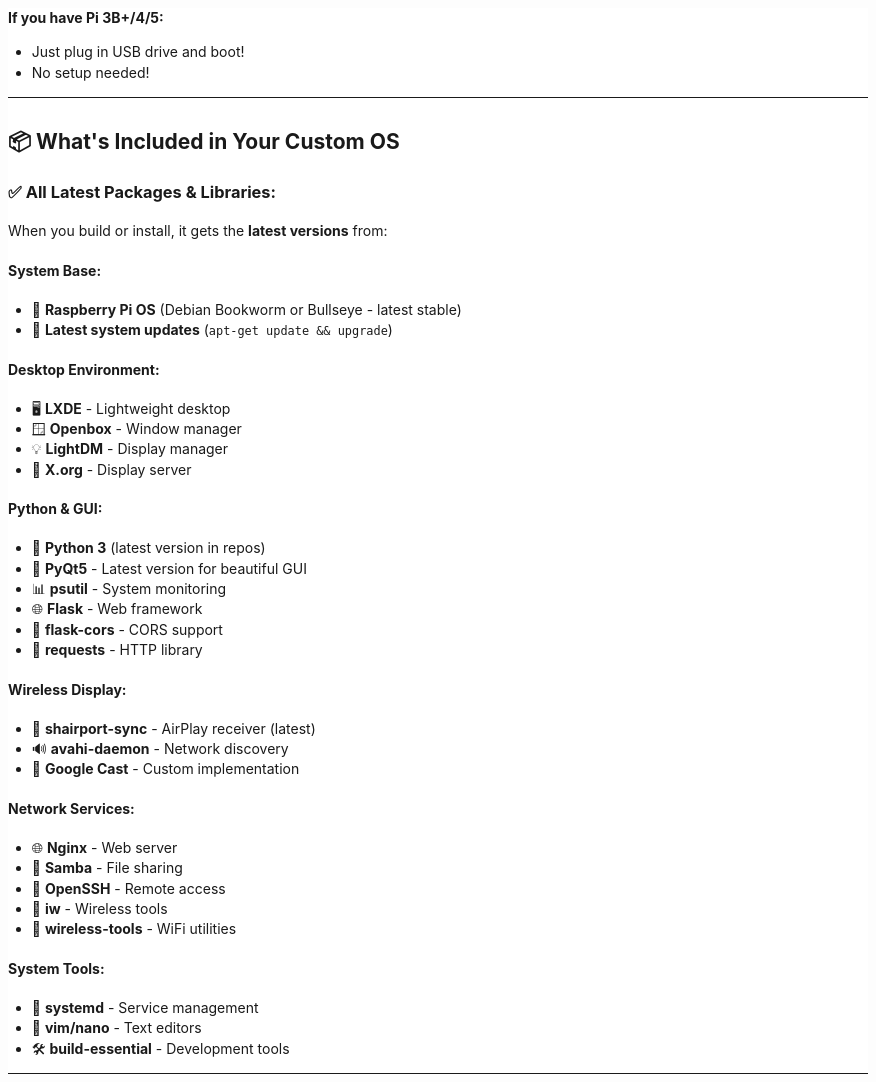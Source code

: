 **If you have Pi 3B+/4/5:**

- Just plug in USB drive and boot!
- No setup needed!

---

## 📦 What's Included in Your Custom OS

### ✅ All Latest Packages & Libraries:

When you build or install, it gets the **latest versions** from:

#### System Base:

- 🐧 **Raspberry Pi OS** (Debian Bookworm or Bullseye - latest stable)
- 🔄 **Latest system updates** (`apt-get update && upgrade`)

#### Desktop Environment:

- 🖥️ **LXDE** - Lightweight desktop
- 🪟 **Openbox** - Window manager
- 💡 **LightDM** - Display manager
- 🎨 **X.org** - Display server

#### Python & GUI:

- 🐍 **Python 3** (latest version in repos)
- 🎨 **PyQt5** - Latest version for beautiful GUI
- 📊 **psutil** - System monitoring
- 🌐 **Flask** - Web framework
- 🔗 **flask-cors** - CORS support
- 📡 **requests** - HTTP library

#### Wireless Display:

- 📱 **shairport-sync** - AirPlay receiver (latest)
- 🔊 **avahi-daemon** - Network discovery
- 📲 **Google Cast** - Custom implementation

#### Network Services:

- 🌐 **Nginx** - Web server
- 📁 **Samba** - File sharing
- 🔐 **OpenSSH** - Remote access
- 📡 **iw** - Wireless tools
- 📶 **wireless-tools** - WiFi utilities

#### System Tools:

- 🔧 **systemd** - Service management
- 📝 **vim/nano** - Text editors
- 🛠️ **build-essential** - Development tools

---
